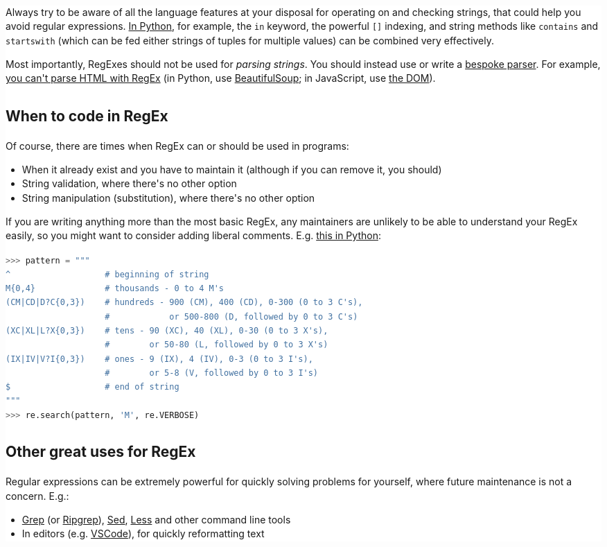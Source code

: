 Always try to be aware of all the language features at your disposal for operating on and checking strings, that could help you avoid regular expressions. [In Python](https://www.codecademy.com/learn/learn-python-3/modules/learn-python3-strings/cheatsheet), for example, the `in` keyword, the powerful `[]` indexing, and string methods like `contains` and `startswith` (which can be fed either strings of tuples for multiple values) can be combined very effectively.

Most importantly, RegExes should not be used for _parsing_ _strings_. You should instead use or write a [bespoke parser](https://medium.com/the-mighty-programmer/what-is-parsing-4012f997d265). For example, [you can't parse HTML with RegEx](https://stackoverflow.com/a/1732454) (in Python, use [BeautifulSoup](https://pypi.org/project/beautifulsoup4/); in JavaScript, use [the DOM](https://developer.mozilla.org/en-US/docs/Web/API/Document_Object_Model/Introduction)).


## When to code in RegEx

Of course, there are times when RegEx can or should be used in programs:



*   When it already exist and you have to maintain it (although if you can remove it, you should)
*   String validation, where there's no other option
*   String manipulation (substitution), where there's no other option

If you are writing anything more than the most basic RegEx, any maintainers are unlikely to be able to understand your RegEx easily, so you might want to consider adding liberal comments. E.g. [this in Python](https://softwareengineering.stackexchange.com/questions/178355/commenting-regular-expressions):

``` python
>>> pattern = """
^                   # beginning of string
M{0,4}              # thousands - 0 to 4 M's
(CM|CD|D?C{0,3})    # hundreds - 900 (CM), 400 (CD), 0-300 (0 to 3 C's),
                    #            or 500-800 (D, followed by 0 to 3 C's)
(XC|XL|L?X{0,3})    # tens - 90 (XC), 40 (XL), 0-30 (0 to 3 X's),
                    #        or 50-80 (L, followed by 0 to 3 X's)
(IX|IV|V?I{0,3})    # ones - 9 (IX), 4 (IV), 0-3 (0 to 3 I's),
                    #        or 5-8 (V, followed by 0 to 3 I's)
$                   # end of string
"""
>>> re.search(pattern, 'M', re.VERBOSE) 
```

## Other great uses for RegEx

Regular expressions can be extremely powerful for quickly solving problems for yourself, where future maintenance is not a concern. E.g.:

*   [Grep](https://en.wikipedia.org/wiki/Grep) (or [Ripgrep](https://github.com/BurntSushi/ripgrep)), [Sed](https://en.wikipedia.org/wiki/Sed), [Less](https://en.wikipedia.org/wiki/Less_(Unix)) and other command line tools
*   In editors (e.g. [VSCode](https://docs.microsoft.com/en-us/visualstudio/ide/using-regular-expressions-in-visual-studio?view=vs-2019#capture-groups-and-replacement-patterns)), for quickly reformatting text
